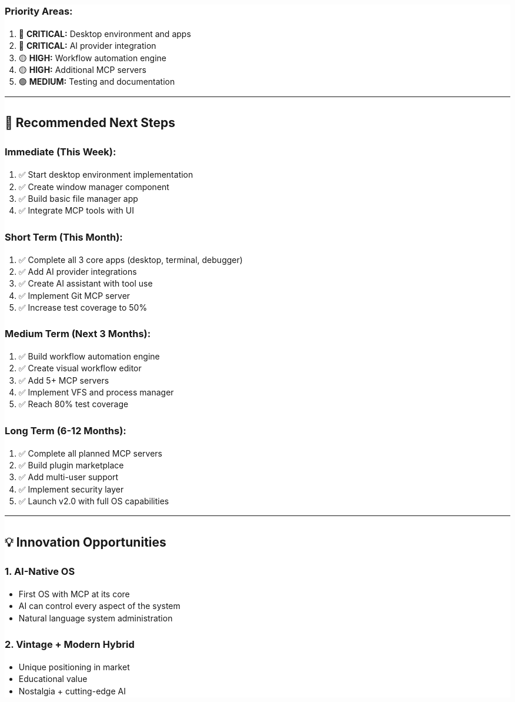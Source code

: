 ### Priority Areas:
1. 🔴 **CRITICAL:** Desktop environment and apps
2. 🔴 **CRITICAL:** AI provider integration
3. 🟡 **HIGH:** Workflow automation engine
4. 🟡 **HIGH:** Additional MCP servers
5. 🟢 **MEDIUM:** Testing and documentation

---

## 🎯 Recommended Next Steps

### **Immediate (This Week):**
1. ✅ Start desktop environment implementation
2. ✅ Create window manager component
3. ✅ Build basic file manager app
4. ✅ Integrate MCP tools with UI

### **Short Term (This Month):**
1. ✅ Complete all 3 core apps (desktop, terminal, debugger)
2. ✅ Add AI provider integrations
3. ✅ Create AI assistant with tool use
4. ✅ Implement Git MCP server
5. ✅ Increase test coverage to 50%

### **Medium Term (Next 3 Months):**
1. ✅ Build workflow automation engine
2. ✅ Create visual workflow editor
3. ✅ Add 5+ MCP servers
4. ✅ Implement VFS and process manager
5. ✅ Reach 80% test coverage

### **Long Term (6-12 Months):**
1. ✅ Complete all planned MCP servers
2. ✅ Build plugin marketplace
3. ✅ Add multi-user support
4. ✅ Implement security layer
5. ✅ Launch v2.0 with full OS capabilities

---

## 💡 Innovation Opportunities

### 1. **AI-Native OS**
- First OS with MCP at its core
- AI can control every aspect of the system
- Natural language system administration

### 2. **Vintage + Modern Hybrid**
- Unique positioning in market
- Educational value
- Nostalgia + cutting-edge AI
